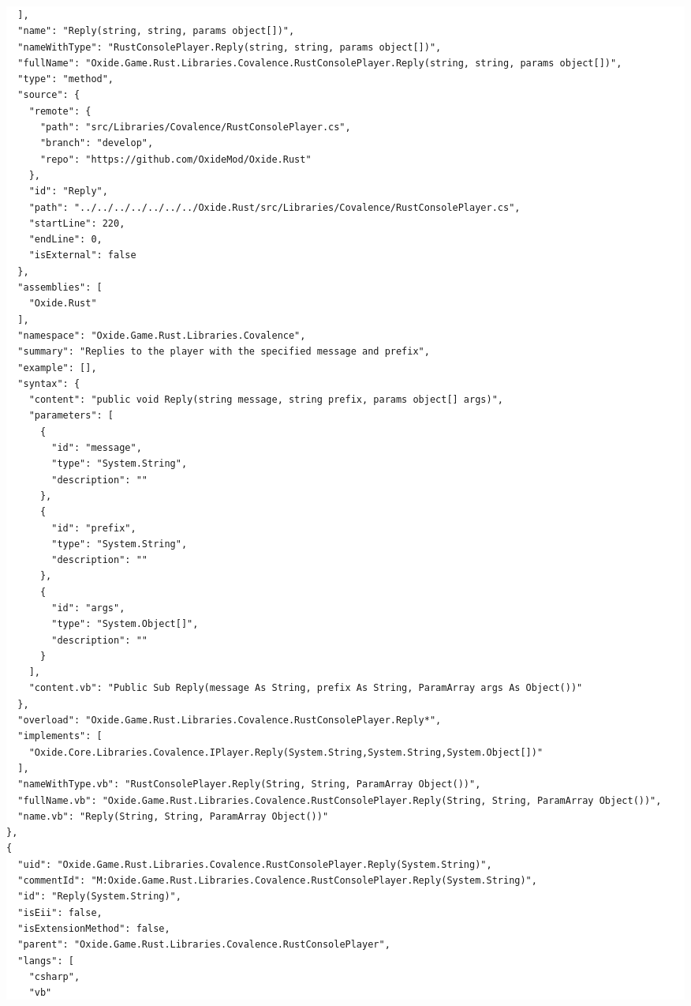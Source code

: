       ],
      "name": "Reply(string, string, params object[])",
      "nameWithType": "RustConsolePlayer.Reply(string, string, params object[])",
      "fullName": "Oxide.Game.Rust.Libraries.Covalence.RustConsolePlayer.Reply(string, string, params object[])",
      "type": "method",
      "source": {
        "remote": {
          "path": "src/Libraries/Covalence/RustConsolePlayer.cs",
          "branch": "develop",
          "repo": "https://github.com/OxideMod/Oxide.Rust"
        },
        "id": "Reply",
        "path": "../../../../../../../Oxide.Rust/src/Libraries/Covalence/RustConsolePlayer.cs",
        "startLine": 220,
        "endLine": 0,
        "isExternal": false
      },
      "assemblies": [
        "Oxide.Rust"
      ],
      "namespace": "Oxide.Game.Rust.Libraries.Covalence",
      "summary": "Replies to the player with the specified message and prefix",
      "example": [],
      "syntax": {
        "content": "public void Reply(string message, string prefix, params object[] args)",
        "parameters": [
          {
            "id": "message",
            "type": "System.String",
            "description": ""
          },
          {
            "id": "prefix",
            "type": "System.String",
            "description": ""
          },
          {
            "id": "args",
            "type": "System.Object[]",
            "description": ""
          }
        ],
        "content.vb": "Public Sub Reply(message As String, prefix As String, ParamArray args As Object())"
      },
      "overload": "Oxide.Game.Rust.Libraries.Covalence.RustConsolePlayer.Reply*",
      "implements": [
        "Oxide.Core.Libraries.Covalence.IPlayer.Reply(System.String,System.String,System.Object[])"
      ],
      "nameWithType.vb": "RustConsolePlayer.Reply(String, String, ParamArray Object())",
      "fullName.vb": "Oxide.Game.Rust.Libraries.Covalence.RustConsolePlayer.Reply(String, String, ParamArray Object())",
      "name.vb": "Reply(String, String, ParamArray Object())"
    },
    {
      "uid": "Oxide.Game.Rust.Libraries.Covalence.RustConsolePlayer.Reply(System.String)",
      "commentId": "M:Oxide.Game.Rust.Libraries.Covalence.RustConsolePlayer.Reply(System.String)",
      "id": "Reply(System.String)",
      "isEii": false,
      "isExtensionMethod": false,
      "parent": "Oxide.Game.Rust.Libraries.Covalence.RustConsolePlayer",
      "langs": [
        "csharp",
        "vb"